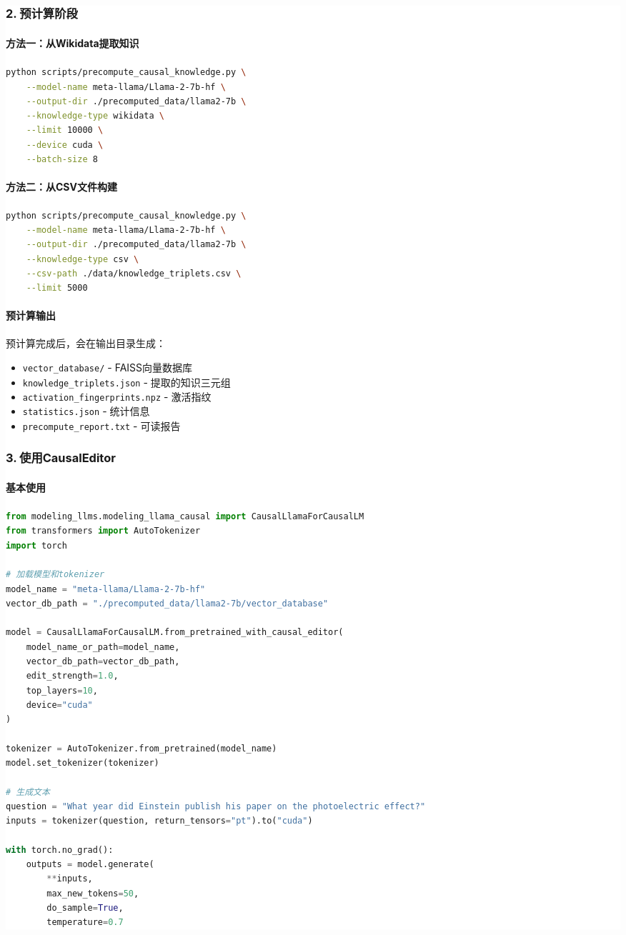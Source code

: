 ### 2. 预计算阶段

#### 方法一：从Wikidata提取知识
```bash
python scripts/precompute_causal_knowledge.py \
    --model-name meta-llama/Llama-2-7b-hf \
    --output-dir ./precomputed_data/llama2-7b \
    --knowledge-type wikidata \
    --limit 10000 \
    --device cuda \
    --batch-size 8
```

#### 方法二：从CSV文件构建
```bash
python scripts/precompute_causal_knowledge.py \
    --model-name meta-llama/Llama-2-7b-hf \
    --output-dir ./precomputed_data/llama2-7b \
    --knowledge-type csv \
    --csv-path ./data/knowledge_triplets.csv \
    --limit 5000
```

#### 预计算输出
预计算完成后，会在输出目录生成：
- `vector_database/` - FAISS向量数据库
- `knowledge_triplets.json` - 提取的知识三元组
- `activation_fingerprints.npz` - 激活指纹
- `statistics.json` - 统计信息
- `precompute_report.txt` - 可读报告

### 3. 使用CausalEditor

#### 基本使用
```python
from modeling_llms.modeling_llama_causal import CausalLlamaForCausalLM
from transformers import AutoTokenizer
import torch

# 加载模型和tokenizer
model_name = "meta-llama/Llama-2-7b-hf"
vector_db_path = "./precomputed_data/llama2-7b/vector_database"

model = CausalLlamaForCausalLM.from_pretrained_with_causal_editor(
    model_name_or_path=model_name,
    vector_db_path=vector_db_path,
    edit_strength=1.0,
    top_layers=10,
    device="cuda"
)

tokenizer = AutoTokenizer.from_pretrained(model_name)
model.set_tokenizer(tokenizer)

# 生成文本
question = "What year did Einstein publish his paper on the photoelectric effect?"
inputs = tokenizer(question, return_tensors="pt").to("cuda")

with torch.no_grad():
    outputs = model.generate(
        **inputs,
        max_new_tokens=50,
        do_sample=True,
        temperature=0.7
```
